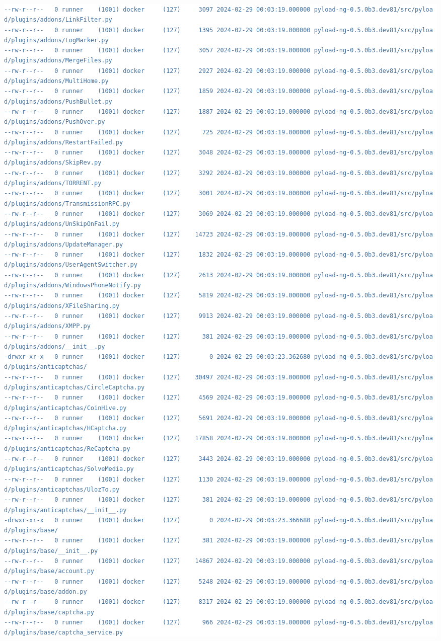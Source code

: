 ```diff
--rw-r--r--   0 runner    (1001) docker     (127)     3097 2024-02-29 00:03:19.000000 pyload-ng-0.5.0b3.dev81/src/pyload/plugins/addons/LinkFilter.py
--rw-r--r--   0 runner    (1001) docker     (127)     1395 2024-02-29 00:03:19.000000 pyload-ng-0.5.0b3.dev81/src/pyload/plugins/addons/LogMarker.py
--rw-r--r--   0 runner    (1001) docker     (127)     3057 2024-02-29 00:03:19.000000 pyload-ng-0.5.0b3.dev81/src/pyload/plugins/addons/MergeFiles.py
--rw-r--r--   0 runner    (1001) docker     (127)     2927 2024-02-29 00:03:19.000000 pyload-ng-0.5.0b3.dev81/src/pyload/plugins/addons/MultiHome.py
--rw-r--r--   0 runner    (1001) docker     (127)     1859 2024-02-29 00:03:19.000000 pyload-ng-0.5.0b3.dev81/src/pyload/plugins/addons/PushBullet.py
--rw-r--r--   0 runner    (1001) docker     (127)     1887 2024-02-29 00:03:19.000000 pyload-ng-0.5.0b3.dev81/src/pyload/plugins/addons/PushOver.py
--rw-r--r--   0 runner    (1001) docker     (127)      725 2024-02-29 00:03:19.000000 pyload-ng-0.5.0b3.dev81/src/pyload/plugins/addons/RestartFailed.py
--rw-r--r--   0 runner    (1001) docker     (127)     3048 2024-02-29 00:03:19.000000 pyload-ng-0.5.0b3.dev81/src/pyload/plugins/addons/SkipRev.py
--rw-r--r--   0 runner    (1001) docker     (127)     3292 2024-02-29 00:03:19.000000 pyload-ng-0.5.0b3.dev81/src/pyload/plugins/addons/TORRENT.py
--rw-r--r--   0 runner    (1001) docker     (127)     3001 2024-02-29 00:03:19.000000 pyload-ng-0.5.0b3.dev81/src/pyload/plugins/addons/TransmissionRPC.py
--rw-r--r--   0 runner    (1001) docker     (127)     3069 2024-02-29 00:03:19.000000 pyload-ng-0.5.0b3.dev81/src/pyload/plugins/addons/UnSkipOnFail.py
--rw-r--r--   0 runner    (1001) docker     (127)    14723 2024-02-29 00:03:19.000000 pyload-ng-0.5.0b3.dev81/src/pyload/plugins/addons/UpdateManager.py
--rw-r--r--   0 runner    (1001) docker     (127)     1832 2024-02-29 00:03:19.000000 pyload-ng-0.5.0b3.dev81/src/pyload/plugins/addons/UserAgentSwitcher.py
--rw-r--r--   0 runner    (1001) docker     (127)     2613 2024-02-29 00:03:19.000000 pyload-ng-0.5.0b3.dev81/src/pyload/plugins/addons/WindowsPhoneNotify.py
--rw-r--r--   0 runner    (1001) docker     (127)     5819 2024-02-29 00:03:19.000000 pyload-ng-0.5.0b3.dev81/src/pyload/plugins/addons/XFileSharing.py
--rw-r--r--   0 runner    (1001) docker     (127)     9913 2024-02-29 00:03:19.000000 pyload-ng-0.5.0b3.dev81/src/pyload/plugins/addons/XMPP.py
--rw-r--r--   0 runner    (1001) docker     (127)      381 2024-02-29 00:03:19.000000 pyload-ng-0.5.0b3.dev81/src/pyload/plugins/addons/__init__.py
-drwxr-xr-x   0 runner    (1001) docker     (127)        0 2024-02-29 00:03:23.362680 pyload-ng-0.5.0b3.dev81/src/pyload/plugins/anticaptchas/
--rw-r--r--   0 runner    (1001) docker     (127)    30497 2024-02-29 00:03:19.000000 pyload-ng-0.5.0b3.dev81/src/pyload/plugins/anticaptchas/CircleCaptcha.py
--rw-r--r--   0 runner    (1001) docker     (127)     4569 2024-02-29 00:03:19.000000 pyload-ng-0.5.0b3.dev81/src/pyload/plugins/anticaptchas/CoinHive.py
--rw-r--r--   0 runner    (1001) docker     (127)     5691 2024-02-29 00:03:19.000000 pyload-ng-0.5.0b3.dev81/src/pyload/plugins/anticaptchas/HCaptcha.py
--rw-r--r--   0 runner    (1001) docker     (127)    17858 2024-02-29 00:03:19.000000 pyload-ng-0.5.0b3.dev81/src/pyload/plugins/anticaptchas/ReCaptcha.py
--rw-r--r--   0 runner    (1001) docker     (127)     3443 2024-02-29 00:03:19.000000 pyload-ng-0.5.0b3.dev81/src/pyload/plugins/anticaptchas/SolveMedia.py
--rw-r--r--   0 runner    (1001) docker     (127)     1130 2024-02-29 00:03:19.000000 pyload-ng-0.5.0b3.dev81/src/pyload/plugins/anticaptchas/UlozTo.py
--rw-r--r--   0 runner    (1001) docker     (127)      381 2024-02-29 00:03:19.000000 pyload-ng-0.5.0b3.dev81/src/pyload/plugins/anticaptchas/__init__.py
-drwxr-xr-x   0 runner    (1001) docker     (127)        0 2024-02-29 00:03:23.366680 pyload-ng-0.5.0b3.dev81/src/pyload/plugins/base/
--rw-r--r--   0 runner    (1001) docker     (127)      381 2024-02-29 00:03:19.000000 pyload-ng-0.5.0b3.dev81/src/pyload/plugins/base/__init__.py
--rw-r--r--   0 runner    (1001) docker     (127)    14867 2024-02-29 00:03:19.000000 pyload-ng-0.5.0b3.dev81/src/pyload/plugins/base/account.py
--rw-r--r--   0 runner    (1001) docker     (127)     5248 2024-02-29 00:03:19.000000 pyload-ng-0.5.0b3.dev81/src/pyload/plugins/base/addon.py
--rw-r--r--   0 runner    (1001) docker     (127)     8317 2024-02-29 00:03:19.000000 pyload-ng-0.5.0b3.dev81/src/pyload/plugins/base/captcha.py
--rw-r--r--   0 runner    (1001) docker     (127)      966 2024-02-29 00:03:19.000000 pyload-ng-0.5.0b3.dev81/src/pyload/plugins/base/captcha_service.py
```
